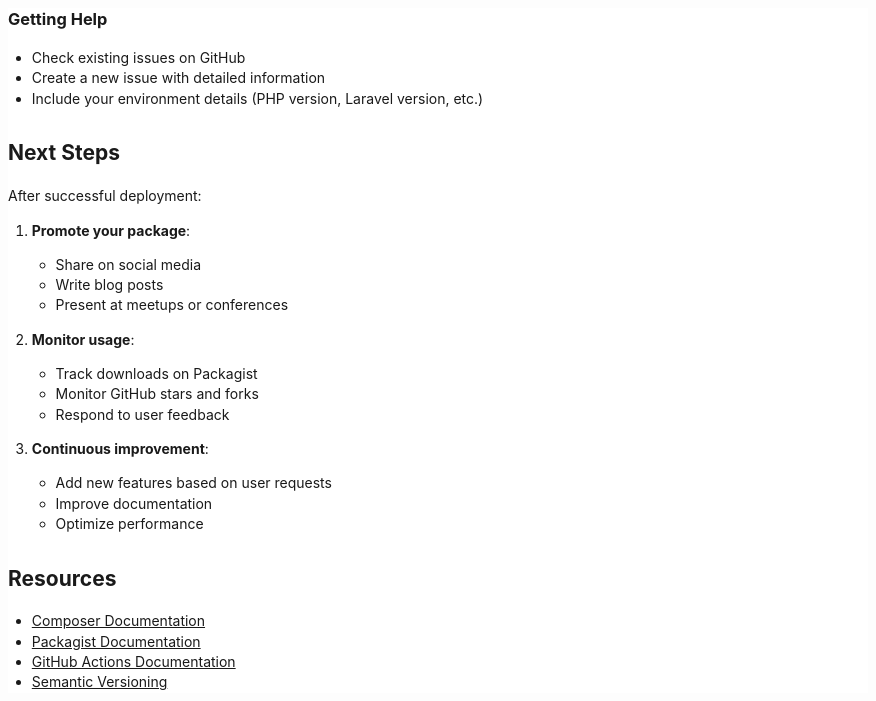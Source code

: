 ### Getting Help

- Check existing issues on GitHub
- Create a new issue with detailed information
- Include your environment details (PHP version, Laravel version, etc.)

## Next Steps

After successful deployment:

1. **Promote your package**:
   - Share on social media
   - Write blog posts
   - Present at meetups or conferences

2. **Monitor usage**:
   - Track downloads on Packagist
   - Monitor GitHub stars and forks
   - Respond to user feedback

3. **Continuous improvement**:
   - Add new features based on user requests
   - Improve documentation
   - Optimize performance

## Resources

- [Composer Documentation](https://getcomposer.org/doc/)
- [Packagist Documentation](https://packagist.org/about)
- [GitHub Actions Documentation](https://docs.github.com/en/actions)
- [Semantic Versioning](https://semver.org/) 
